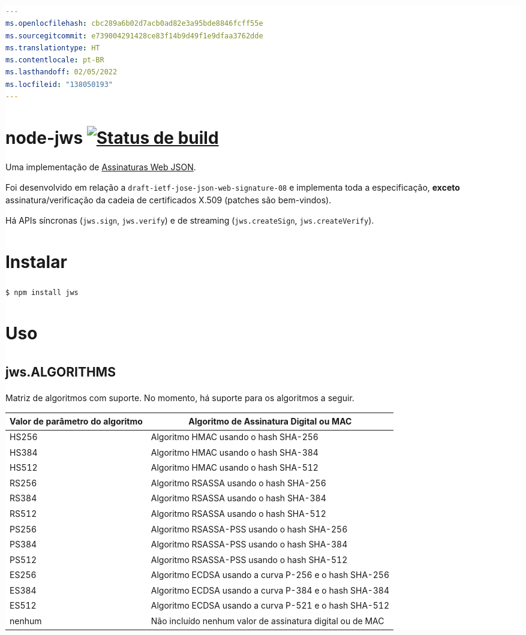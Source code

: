 ```yaml
---
ms.openlocfilehash: cbc289a6b02d7acb0ad82e3a95bde8846fcff55e
ms.sourcegitcommit: e739004291428ce83f14b9d49f1e9dfaa3762dde
ms.translationtype: HT
ms.contentlocale: pt-BR
ms.lasthandoff: 02/05/2022
ms.locfileid: "138050193"
---
```

# <a name="node-jws-build-statushttptravis-ciorgbrianloveswordsnode-jws"></a>node-jws [![Status de build](https://secure.travis-ci.org/brianloveswords/node-jws.png)](http://travis-ci.org/brianloveswords/node-jws)

Uma implementação de [Assinaturas Web JSON](http://self-issued.info/docs/draft-ietf-jose-json-web-signature.html).

Foi desenvolvido em relação a `draft-ietf-jose-json-web-signature-08` e implementa toda a especificação, **exceto** assinatura/verificação da cadeia de certificados X.509 (patches são bem-vindos).

Há APIs síncronas (`jws.sign`, `jws.verify`) e de streaming (`jws.createSign`, `jws.createVerify`).

# <a name="install"></a>Instalar

```bash
$ npm install jws
```

# <a name="usage"></a>Uso

## <a name="jwsalgorithms"></a>jws.ALGORITHMS

Matriz de algoritmos com suporte. No momento, há suporte para os algoritmos a seguir.

Valor de parâmetro do algoritmo | Algoritmo de Assinatura Digital ou MAC
----------------|----------------------------
HS256 | Algoritmo HMAC usando o hash SHA-256
HS384 | Algoritmo HMAC usando o hash SHA-384
HS512 | Algoritmo HMAC usando o hash SHA-512
RS256 | Algoritmo RSASSA usando o hash SHA-256
RS384 | Algoritmo RSASSA usando o hash SHA-384
RS512 | Algoritmo RSASSA usando o hash SHA-512
PS256 | Algoritmo RSASSA-PSS usando o hash SHA-256
PS384 | Algoritmo RSASSA-PSS usando o hash SHA-384
PS512 | Algoritmo RSASSA-PSS usando o hash SHA-512
ES256 | Algoritmo ECDSA usando a curva P-256 e o hash SHA-256
ES384 | Algoritmo ECDSA usando a curva P-384 e o hash SHA-384
ES512 | Algoritmo ECDSA usando a curva P-521 e o hash SHA-512
nenhum | Não incluído nenhum valor de assinatura digital ou de MAC
